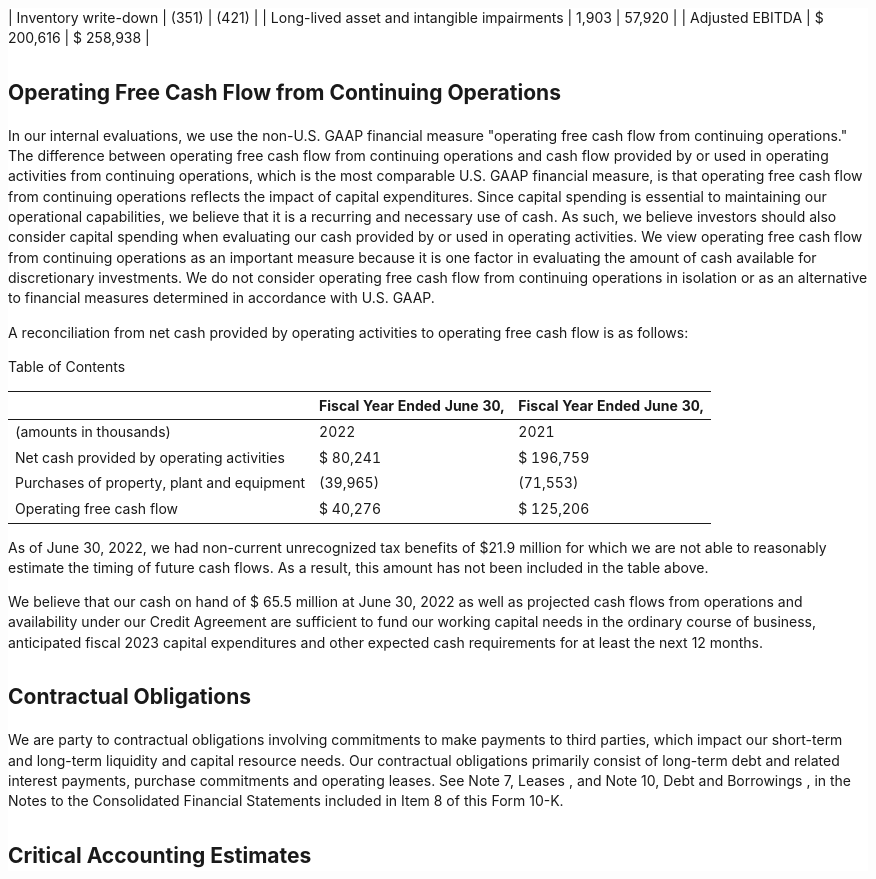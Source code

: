 | Inventory write-down                                  | (351)                        | (421)                        |
| Long-lived asset and intangible impairments           | 1,903                        | 57,920                       |
| Adjusted EBITDA                                       | $ 200,616                    | $ 258,938                    |

## Operating Free Cash Flow from Continuing Operations

In our internal evaluations, we use the non-U.S. GAAP financial measure "operating free cash flow from continuing operations." The difference between operating free cash flow from continuing operations and cash flow provided by or used in operating activities from continuing operations, which is the most comparable U.S. GAAP financial measure, is that operating free cash flow from continuing operations reflects the impact of capital expenditures. Since capital spending is essential to maintaining our operational capabilities, we believe that it is a recurring and necessary use of cash. As such, we believe investors should also consider capital spending when evaluating our cash provided by or used in operating activities. We view operating free cash flow from continuing operations as an important measure because it is one factor in evaluating the amount of cash available for discretionary investments. We do not consider operating free cash flow from continuing operations in isolation or as an alternative to financial measures determined in accordance with U.S. GAAP.

A reconciliation from net cash provided by operating activities to operating free cash flow is as follows:

Table of Contents

|                                            | Fiscal Year Ended June 30,   | Fiscal Year Ended June 30,   |
|--------------------------------------------|------------------------------|------------------------------|
| (amounts in thousands)                     | 2022                         | 2021                         |
| Net cash provided by operating activities  | $ 80,241                     | $ 196,759                    |
| Purchases of property, plant and equipment | (39,965)                     | (71,553)                     |
| Operating free cash flow                   | $ 40,276                     | $ 125,206                    |

As of June 30, 2022, we had non-current unrecognized tax benefits of $21.9 million for which we are not able to reasonably estimate the timing of future cash flows. As a result, this amount has not been included in the table above.

We believe that our cash on hand of $ 65.5 million at June 30, 2022 as well as projected cash flows from operations and availability under our Credit Agreement are sufficient to fund our working capital needs in the ordinary course of business, anticipated fiscal 2023 capital expenditures and other expected cash requirements for at least the next 12 months.

## Contractual Obligations

We are party to contractual obligations involving commitments to make payments to third parties, which impact our short-term and long-term liquidity and capital resource needs. Our contractual obligations primarily consist of long-term debt and related interest payments, purchase commitments and operating leases. See Note 7, Leases , and Note 10, Debt and Borrowings , in the Notes to the Consolidated Financial Statements included in Item 8 of this Form 10-K.

## Critical Accounting Estimates

